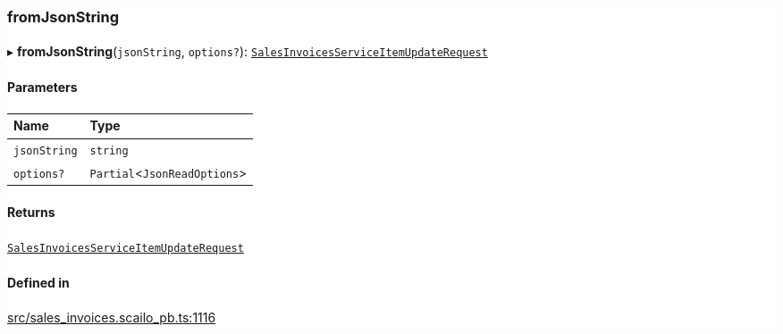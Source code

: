 ### fromJsonString

▸ **fromJsonString**(`jsonString`, `options?`): [`SalesInvoicesServiceItemUpdateRequest`](SalesInvoicesServiceItemUpdateRequest.md)

#### Parameters

| Name | Type |
| :------ | :------ |
| `jsonString` | `string` |
| `options?` | `Partial`\<`JsonReadOptions`\> |

#### Returns

[`SalesInvoicesServiceItemUpdateRequest`](SalesInvoicesServiceItemUpdateRequest.md)

#### Defined in

[src/sales_invoices.scailo_pb.ts:1116](https://github.com/scailo/ts-sdk/blob/c10a36b57201dfa5903d4b53efa1e62aa6208936/src/sales_invoices.scailo_pb.ts#L1116)
